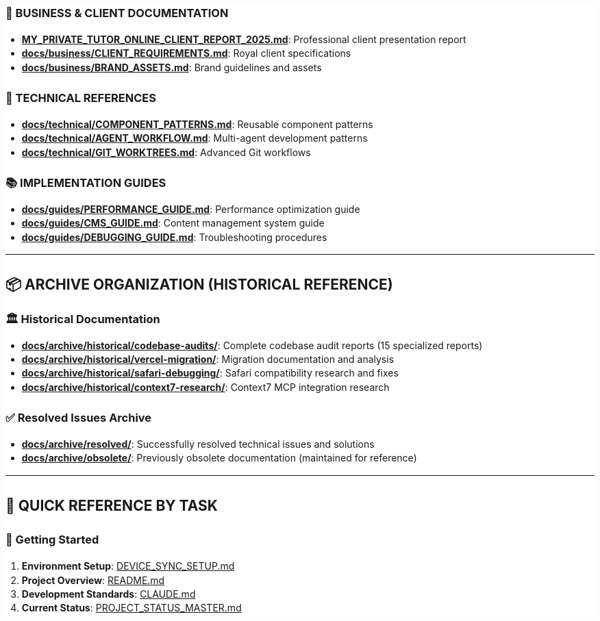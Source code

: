 ### 🏢 BUSINESS & CLIENT DOCUMENTATION
- **[MY_PRIVATE_TUTOR_ONLINE_CLIENT_REPORT_2025.md](./MY_PRIVATE_TUTOR_ONLINE_CLIENT_REPORT_2025.md)**: Professional client presentation report
- **[docs/business/CLIENT_REQUIREMENTS.md](./docs/business/CLIENT_REQUIREMENTS.md)**: Royal client specifications
- **[docs/business/BRAND_ASSETS.md](./docs/business/BRAND_ASSETS.md)**: Brand guidelines and assets

### 🔧 TECHNICAL REFERENCES
- **[docs/technical/COMPONENT_PATTERNS.md](./docs/technical/COMPONENT_PATTERNS.md)**: Reusable component patterns
- **[docs/technical/AGENT_WORKFLOW.md](./docs/technical/AGENT_WORKFLOW.md)**: Multi-agent development patterns
- **[docs/technical/GIT_WORKTREES.md](./docs/technical/GIT_WORKTREES.md)**: Advanced Git workflows

### 📚 IMPLEMENTATION GUIDES
- **[docs/guides/PERFORMANCE_GUIDE.md](./docs/guides/PERFORMANCE_GUIDE.md)**: Performance optimization guide
- **[docs/guides/CMS_GUIDE.md](./docs/guides/CMS_GUIDE.md)**: Content management system guide
- **[docs/guides/DEBUGGING_GUIDE.md](./docs/guides/DEBUGGING_GUIDE.md)**: Troubleshooting procedures

---

## 📦 ARCHIVE ORGANIZATION (HISTORICAL REFERENCE)

### 🏛️ Historical Documentation
- **[docs/archive/historical/codebase-audits/](./docs/archive/historical/codebase-audits/)**: Complete codebase audit reports (15 specialized reports)
- **[docs/archive/historical/vercel-migration/](./docs/archive/historical/vercel-migration/)**: Migration documentation and analysis
- **[docs/archive/historical/safari-debugging/](./docs/archive/historical/safari-debugging/)**: Safari compatibility research and fixes
- **[docs/archive/historical/context7-research/](./docs/archive/historical/context7-research/)**: Context7 MCP integration research

### ✅ Resolved Issues Archive
- **[docs/archive/resolved/](./docs/archive/resolved/)**: Successfully resolved technical issues and solutions
- **[docs/archive/obsolete/](./docs/archive/obsolete/)**: Previously obsolete documentation (maintained for reference)

---

## 🎯 QUICK REFERENCE BY TASK

### 🚀 Getting Started
1. **Environment Setup**: [DEVICE_SYNC_SETUP.md](./DEVICE_SYNC_SETUP.md)
2. **Project Overview**: [README.md](./README.md)
3. **Development Standards**: [CLAUDE.md](./CLAUDE.md)
4. **Current Status**: [PROJECT_STATUS_MASTER.md](./PROJECT_STATUS_MASTER.md)
